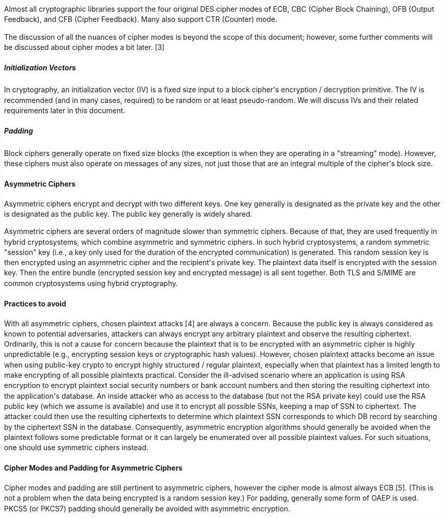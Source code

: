 Almost all cryptographic libraries support the four original DES cipher modes of ECB, CBC (Cipher Block Chaining), OFB (Output Feedback), and CFB (Cipher Feedback). Many also support CTR (Counter) mode.

The discussion of all the nuances of cipher modes is beyond the scope of this document; however, some further comments will be discussed about cipher modes a bit later. [3]

##### Initialization Vectors

In cryptography, an initialization vector (IV) is a fixed size input to a block cipher's encryption / decryption primitive. The IV is recommended (and in many cases, required) to be random or at least pseudo-random. We will discuss IVs and their related requirements later in this document.

##### Padding

Block ciphers generally operate on fixed size blocks (the exception is when they are operating in a "streaming" mode). However, these ciphers must also operate on messages of any sizes, not just those that are an integral multiple of the cipher's block size.

#### Asymmetric Ciphers
Asymmetric ciphers  encrypt and decrypt  with two different keys. One key generally is designated as the private key and the other is designated as the public key. The public key generally is widely shared.

Asymmetric ciphers are several orders of magnitude slower than symmetric ciphers. Because of that, they are used frequently in hybrid cryptosystems, which combine asymmetric and symmetric ciphers. In such hybrid cryptosystems, a random symmetric "session" key (i.e., a key only used for the duration of the encrypted communication) is generated. This random session key is then encrypted using an asymmetric cipher and the recipient's private key. The plaintext data itself is encrypted with the session key. Then the entire bundle (encrypted session key and encrypted message) is all sent together. Both TLS and S/MIME are common cryptosystems using hybrid cryptography.

#### Practices to avoid
With all asymmetric ciphers, chosen plaintext attacks [4] are always a concern.  Because the public key is always considered as known to potential adversaries, attackers can always encrypt any arbitrary plaintext and observe the resulting ciphertext. Ordinarily, this is not a cause for concern because the plaintext that is to be encrypted with an asymmetric cipher is highly unpredictable (e.g., encrypting session keys or cryptographic hash values). However, chosen plaintext attacks become an issue when using public-key crypto to encrypt highly structured / regular plaintext, especially when that plaintext has a limited length to make encrypting of all possible plaintexts practical. Consider the ill-advised scenario where an application is using RSA encryption to encrypt plaintext social security numbers or bank account numbers and then storing the resulting ciphertext into the application's database. An inside attacker who as access to the database (but not the RSA private key) could use the RSA public key (which we assume is available) and use it to encrypt all possible SSNs, keeping a map of SSN to ciphertext. The attacker could then use the resulting ciphertexts to determine which plaintext SSN corresponds to which DB record by searching by the ciphertext SSN in the database.  Consequently, asymmetric encryption algorithms should generally be avoided when the plaintext follows some predictable format or it can largely be enumerated over all possible plaintext values. For such situations, one should use symmetric ciphers instead.

#### Cipher Modes and Padding for Asymmetric Ciphers
Cipher modes and padding are still pertinent to asymmetric ciphers, however the cipher mode is almost always ECB [5]. (This is not a problem when the data being encrypted is a random session key.) For padding, generally some form of OAEP is used. PKCS5 (or PKCS7) padding should generally be avoided with asymmetric encryption.
